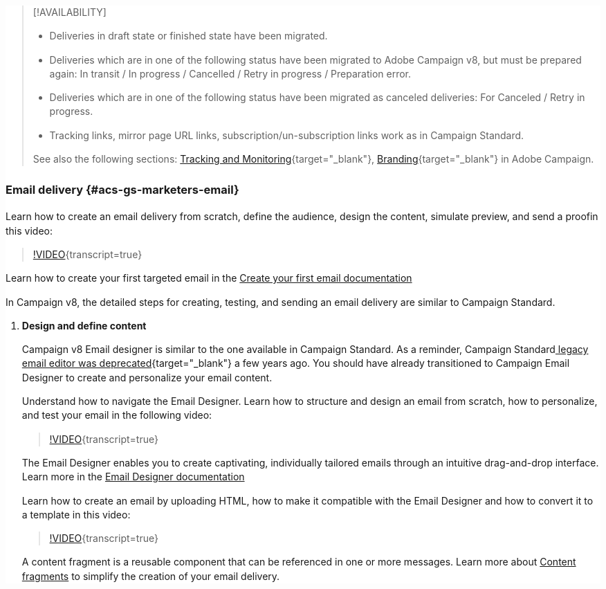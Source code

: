 >[!AVAILABILITY]
>
>* Deliveries in draft state or finished state have been migrated.
>
>* Deliveries which are in one of the following status have been migrated to Adobe Campaign v8, but must be prepared again: In transit / In progress / Cancelled / Retry in progress / Preparation error.
>
>* Deliveries which are in one of the following status have been migrated as canceled deliveries: For Canceled / Retry in progress. 
>
>* Tracking links, mirror page URL links, subscription/un-subscription links work as in Campaign Standard. 
>
>See also the following sections: [Tracking and Monitoring](https://experienceleague.adobe.com/en/docs/campaign/campaign-v8/analytics/tracking){target="_blank"}, [Branding](https://experienceleague.adobe.com/en/docs/experience-cloud/campaign/branding/branding-gs){target="_blank"} in Adobe Campaign.

### Email delivery {#acs-gs-marketers-email}

Learn how to create an email delivery from scratch, define the audience, design the content, simulate preview, and send a proofin this video:
  
>[!VIDEO](https://video.tv.adobe.com/v/3425866?quality=12&learn=on){transcript=true}

Learn how to create your first targeted email in the [Create your first email documentation](../../v8/email/create-email.md)

In Campaign v8, the detailed steps for creating, testing, and sending an email delivery are similar to Campaign Standard.

1. **Design and define content**

   Campaign v8 Email designer is similar to the one available in Campaign Standard. As a reminder, Campaign Standard[ legacy email editor was deprecated](https://experienceleague.adobe.com/en/docs/campaign-standard/using/release-notes/deprecated-features#deprecated-features){target="_blank"} a few years ago. You should have already transitioned to Campaign Email Designer to create and personalize your email content.
   
   Understand how to navigate the Email Designer. Learn how to structure and design an email from scratch, how to personalize, and test your email in the following video:
   
   >[!VIDEO](https://video.tv.adobe.com/v/3425867?quality=12&learn=on){transcript=true}
   
   The Email Designer enables you to create captivating, individually tailored emails through an intuitive drag-and-drop interface. Learn more in the [Email Designer documentation](../../v8/email/get-started-email-designer.md)

   Learn how to create an email by uploading HTML, how to make it compatible with the Email Designer and how to convert it to a template in this video:
   
   >[!VIDEO](https://video.tv.adobe.com/v/3427633?quality=12&learn=on){transcript=true}
    
    A content fragment is a reusable component that can be referenced in one or more messages. Learn more about [Content fragments](../../v8/content/fragments.md) to simplify the creation of your email delivery.
